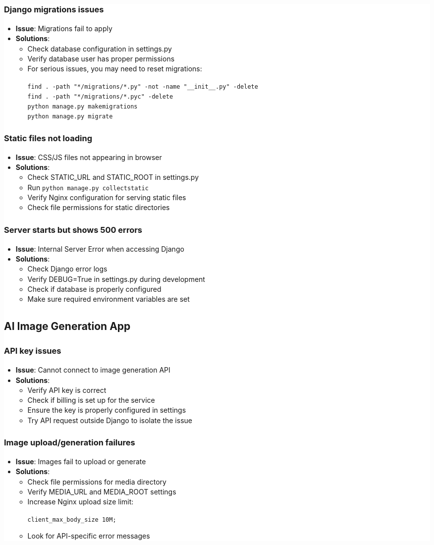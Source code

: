 ### Django migrations issues
- **Issue**: Migrations fail to apply
- **Solutions**:
  - Check database configuration in settings.py
  - Verify database user has proper permissions
  - For serious issues, you may need to reset migrations:
    ```
    find . -path "*/migrations/*.py" -not -name "__init__.py" -delete
    find . -path "*/migrations/*.pyc" -delete
    python manage.py makemigrations
    python manage.py migrate
    ```

### Static files not loading
- **Issue**: CSS/JS files not appearing in browser
- **Solutions**:
  - Check STATIC_URL and STATIC_ROOT in settings.py
  - Run `python manage.py collectstatic`
  - Verify Nginx configuration for serving static files
  - Check file permissions for static directories

### Server starts but shows 500 errors
- **Issue**: Internal Server Error when accessing Django
- **Solutions**:
  - Check Django error logs
  - Verify DEBUG=True in settings.py during development
  - Check if database is properly configured
  - Make sure required environment variables are set

## AI Image Generation App

### API key issues
- **Issue**: Cannot connect to image generation API
- **Solutions**:
  - Verify API key is correct
  - Check if billing is set up for the service
  - Ensure the key is properly configured in settings
  - Try API request outside Django to isolate the issue

### Image upload/generation failures
- **Issue**: Images fail to upload or generate
- **Solutions**:
  - Check file permissions for media directory
  - Verify MEDIA_URL and MEDIA_ROOT settings
  - Increase Nginx upload size limit:
    ```
    client_max_body_size 10M;
    ```
  - Look for API-specific error messages
